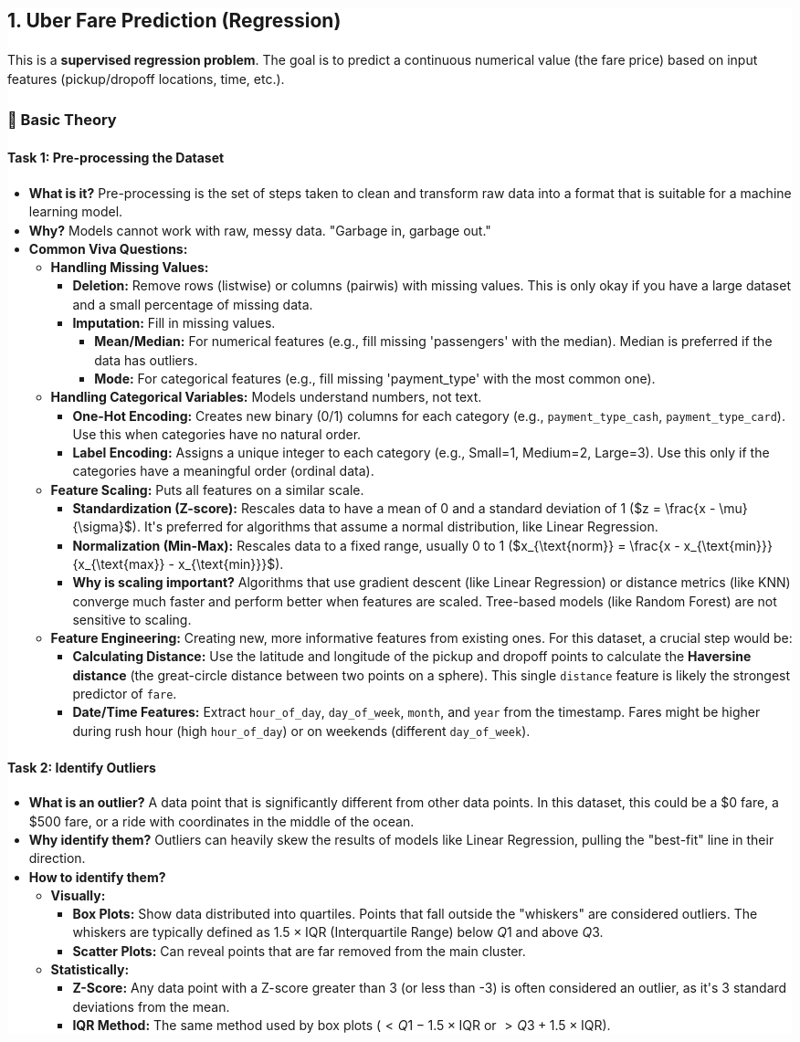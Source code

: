 ## 1. Uber Fare Prediction (Regression)

This is a **supervised regression problem**. The goal is to predict a continuous numerical value (the fare price) based on input features (pickup/dropoff locations, time, etc.).

### 📖 Basic Theory

#### Task 1: Pre-processing the Dataset

* **What is it?** Pre-processing is the set of steps taken to clean and transform raw data into a format that is suitable for a machine learning model.
* **Why?** Models cannot work with raw, messy data. "Garbage in, garbage out."
* **Common Viva Questions:**
    * **Handling Missing Values:**
        * **Deletion:** Remove rows (listwise) or columns (pairwis) with missing values. This is only okay if you have a large dataset and a small percentage of missing data.
        * **Imputation:** Fill in missing values.
            * **Mean/Median:** For numerical features (e.g., fill missing 'passengers' with the median). Median is preferred if the data has outliers.
            * **Mode:** For categorical features (e.g., fill missing 'payment\_type' with the most common one).
    * **Handling Categorical Variables:** Models understand numbers, not text.
        * **One-Hot Encoding:** Creates new binary (0/1) columns for each category (e.g., `payment_type_cash`, `payment_type_card`). Use this when categories have no natural order.
        * **Label Encoding:** Assigns a unique integer to each category (e.g., Small=1, Medium=2, Large=3). Use this only if the categories have a meaningful order (ordinal data).
    * **Feature Scaling:** Puts all features on a similar scale.
        * **Standardization (Z-score):** Rescales data to have a mean of 0 and a standard deviation of 1 ($z = \frac{x - \mu}{\sigma}$). It's preferred for algorithms that assume a normal distribution, like Linear Regression.
        * **Normalization (Min-Max):** Rescales data to a fixed range, usually 0 to 1 ($x_{\text{norm}} = \frac{x - x_{\text{min}}}{x_{\text{max}} - x_{\text{min}}}$).
        * **Why is scaling important?** Algorithms that use gradient descent (like Linear Regression) or distance metrics (like KNN) converge much faster and perform better when features are scaled. Tree-based models (like Random Forest) are not sensitive to scaling.
    * **Feature Engineering:** Creating new, more informative features from existing ones. For this dataset, a crucial step would be:
        * **Calculating Distance:** Use the latitude and longitude of the pickup and dropoff points to calculate the **Haversine distance** (the great-circle distance between two points on a sphere). This single `distance` feature is likely the strongest predictor of `fare`.
        * **Date/Time Features:** Extract `hour_of_day`, `day_of_week`, `month`, and `year` from the timestamp. Fares might be higher during rush hour (high `hour_of_day`) or on weekends (different `day_of_week`).

#### Task 2: Identify Outliers

* **What is an outlier?** A data point that is significantly different from other data points. In this dataset, this could be a $0 fare, a $500 fare, or a ride with coordinates in the middle of the ocean.
* **Why identify them?** Outliers can heavily skew the results of models like Linear Regression, pulling the "best-fit" line in their direction.
* **How to identify them?**
    * **Visually:**
        * **Box Plots:** Show data distributed into quartiles. Points that fall outside the "whiskers" are considered outliers. The whiskers are typically defined as $1.5 \times \text{IQR}$ (Interquartile Range) below $Q1$ and above $Q3$.
        * **Scatter Plots:** Can reveal points that are far removed from the main cluster.
    * **Statistically:**
        * **Z-Score:** Any data point with a Z-score greater than 3 (or less than -3) is often considered an outlier, as it's 3 standard deviations from the mean.
        * **IQR Method:** The same method used by box plots ($< Q1 - 1.5 \times \text{IQR}$ or $> Q3 + 1.5 \times \text{IQR}$).
